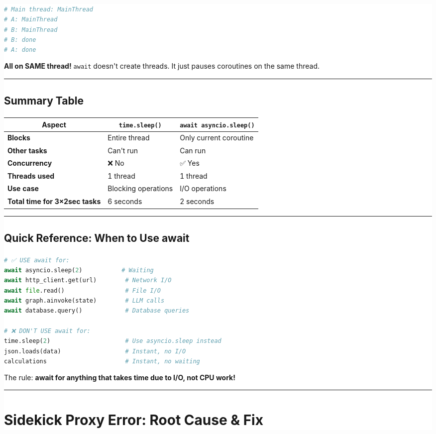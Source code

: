 ```python
# Main thread: MainThread
# A: MainThread
# B: MainThread
# B: done
# A: done
```

**All on SAME thread!** `await` doesn't create threads. It just pauses coroutines on the same thread.

---

## Summary Table

| Aspect | `time.sleep()` | `await asyncio.sleep()` |
|--------|---|---|
| **Blocks** | Entire thread | Only current coroutine |
| **Other tasks** | Can't run | Can run |
| **Concurrency** | ❌ No | ✅ Yes |
| **Threads used** | 1 thread | 1 thread |
| **Use case** | Blocking operations | I/O operations |
| **Total time for 3×2sec tasks** | 6 seconds | 2 seconds |

---

## Quick Reference: When to Use await

```python
# ✅ USE await for:
await asyncio.sleep(2)           # Waiting
await http_client.get(url)        # Network I/O
await file.read()                 # File I/O
await graph.ainvoke(state)        # LLM calls
await database.query()            # Database queries

# ❌ DON'T USE await for:
time.sleep(2)                     # Use asyncio.sleep instead
json.loads(data)                  # Instant, no I/O
calculations                      # Instant, no waiting
```

The rule: **await for anything that takes time due to I/O, not CPU work!** 

---

# Sidekick Proxy Error: Root Cause & Fix
